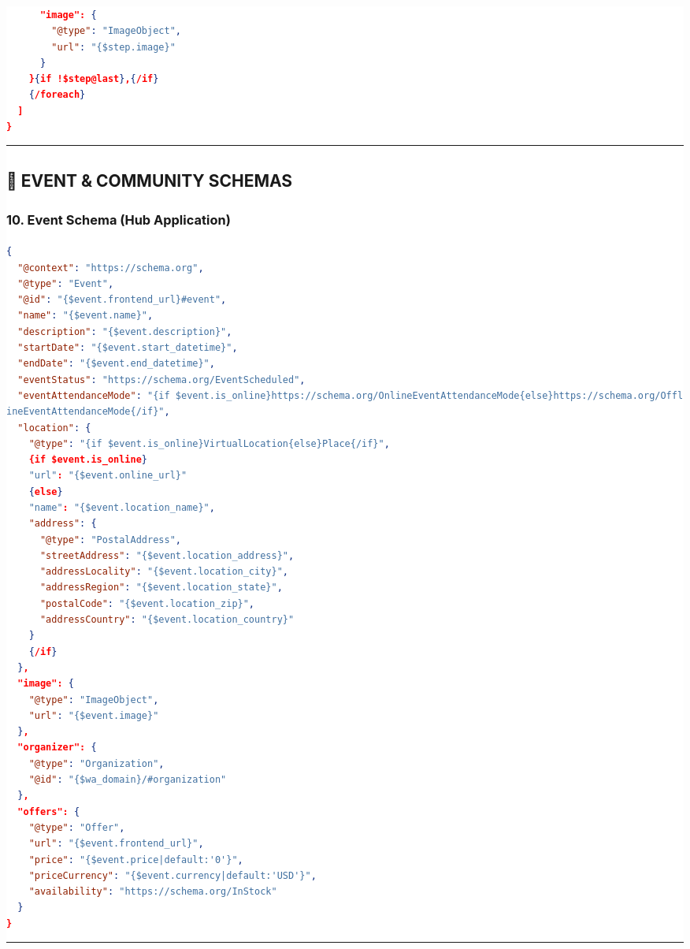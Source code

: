 ```json
      "image": {
        "@type": "ImageObject",
        "url": "{$step.image}"
      }
    }{if !$step@last},{/if}
    {/foreach}
  ]
}
```

---

## 🎪 **EVENT & COMMUNITY SCHEMAS**

### **10. Event Schema** (Hub Application)
```json
{
  "@context": "https://schema.org",
  "@type": "Event",
  "@id": "{$event.frontend_url}#event",
  "name": "{$event.name}",
  "description": "{$event.description}",
  "startDate": "{$event.start_datetime}",
  "endDate": "{$event.end_datetime}",
  "eventStatus": "https://schema.org/EventScheduled",
  "eventAttendanceMode": "{if $event.is_online}https://schema.org/OnlineEventAttendanceMode{else}https://schema.org/OfflineEventAttendanceMode{/if}",
  "location": {
    "@type": "{if $event.is_online}VirtualLocation{else}Place{/if}",
    {if $event.is_online}
    "url": "{$event.online_url}"
    {else}
    "name": "{$event.location_name}",
    "address": {
      "@type": "PostalAddress",
      "streetAddress": "{$event.location_address}",
      "addressLocality": "{$event.location_city}",
      "addressRegion": "{$event.location_state}",
      "postalCode": "{$event.location_zip}",
      "addressCountry": "{$event.location_country}"
    }
    {/if}
  },
  "image": {
    "@type": "ImageObject",
    "url": "{$event.image}"
  },
  "organizer": {
    "@type": "Organization",
    "@id": "{$wa_domain}/#organization"
  },
  "offers": {
    "@type": "Offer",
    "url": "{$event.frontend_url}",
    "price": "{$event.price|default:'0'}",
    "priceCurrency": "{$event.currency|default:'USD'}",
    "availability": "https://schema.org/InStock"
  }
}
```

---